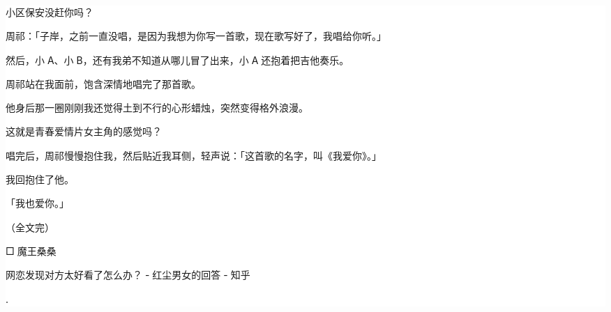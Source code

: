 小区保安没赶你吗？

周祁：「子岸，之前一直没唱，是因为我想为你写一首歌，现在歌写好了，我唱给你听。」

然后，小 A、小 B，还有我弟不知道从哪儿冒了出来，小 A 还抱着把吉他奏乐。

周祁站在我面前，饱含深情地唱完了那首歌。

他身后那一圈刚刚我还觉得土到不行的心形蜡烛，突然变得格外浪漫。

这就是青春爱情片女主角的感觉吗？

唱完后，周祁慢慢抱住我，然后贴近我耳侧，轻声说：「这首歌的名字，叫《我爱你》。」

我回抱住了他。

「我也爱你。」

（全文完）

□ 魔王桑桑

网恋发现对方太好看了怎么办？ - 红尘男女的回答 - 知乎

.